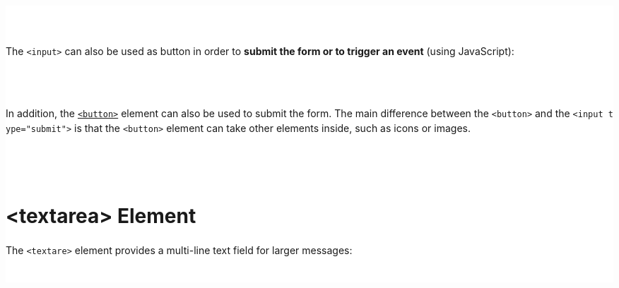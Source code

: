 

<br>

<iframe height="866" style="width: 100%;" scrolling="no" title="wk11-radio_email_search-ex2" src="https://codepen.io/maujac/embed/WNQRKpY?height=866&theme-id=light&default-tab=html,result" frameborder="no" allowtransparency="true" allowfullscreen="true" loading="lazy">
  See the Pen <a href='https://codepen.io/maujac/pen/WNQRKpY'>wk11-radio_email_search-ex2</a> by Mauricio Buschinelli
  (<a href='https://codepen.io/maujac'>@maujac</a>) on <a href='https://codepen.io'>CodePen</a>.
</iframe>



<br>

The `<input>` can also be used as button in order to **submit the form or to trigger an event** (using JavaScript):

<br>

<iframe height="357" style="width: 100%;" scrolling="no" title="wk11-input_button-ex3" src="https://codepen.io/maujac/embed/JjYEaLZ?height=357&theme-id=light&default-tab=html,result" frameborder="no" allowtransparency="true" allowfullscreen="true" loading="lazy">
  See the Pen <a href='https://codepen.io/maujac/pen/JjYEaLZ'>wk11-input_button-ex3</a> by Mauricio Buschinelli
  (<a href='https://codepen.io/maujac'>@maujac</a>) on <a href='https://codepen.io'>CodePen</a>.
</iframe>

<br>

In addition, the [`<button>`](https://developer.mozilla.org/en-US/docs/Web/HTML/Element/button) element can also be used to submit the form. The main difference between the `<button>` and the `<input type="submit">`  is that the `<button>` element can take other elements inside, such as icons or images.

<br>

<iframe height="262" style="width: 100%;" scrolling="no" title="Searchbar demo" src="https://codepen.io/maujac/embed/QWjjjda?height=262&theme-id=light&default-tab=html,result" frameborder="no" allowtransparency="true" allowfullscreen="true" loading="lazy">
  See the Pen <a href='https://codepen.io/maujac/pen/QWjjjda'>Searchbar demo</a> by Mauricio Buschinelli
  (<a href='https://codepen.io/maujac'>@maujac</a>) on <a href='https://codepen.io'>CodePen</a>.
</iframe>

<br>



# &lt;textarea&gt; Element

The `<textare>` element provides a multi-line text field for larger messages:

<br>

<iframe height="360" style="width: 100%;" scrolling="no" title="wk11--ex4" src="https://codepen.io/maujac/embed/yLYgRxx?height=360&theme-id=light&default-tab=html,result" frameborder="no" allowtransparency="true" allowfullscreen="true" loading="lazy">
  See the Pen <a href='https://codepen.io/maujac/pen/yLYgRxx'>wk11--ex4</a> by Mauricio Buschinelli
  (<a href='https://codepen.io/maujac'>@maujac</a>) on <a href='https://codepen.io'>CodePen</a>.
</iframe>
